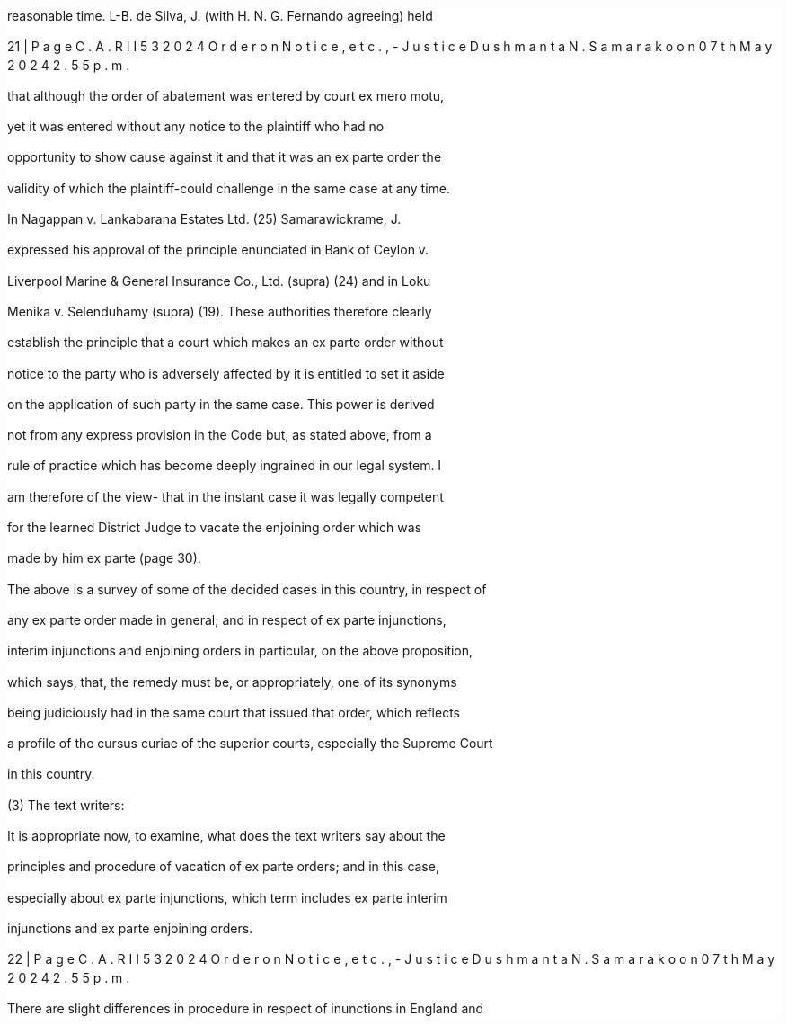 reasonable time. L-B. de Silva, J. (with H. N. G. Fernando agreeing) held

21 | P a g e C . A . R I I 5 3 2 0 2 4 O r d e r o n N o t i c e , e t c . , - J u s t i c e D u s h m a n t a N . S a m a r a k o o n 0 7 t h M a y 2 0 2 4 2 . 5 5 p . m .

that although the order of abatement was entered by court ex mero motu,

yet it was entered without any notice to the plaintiff who had no

opportunity to show cause against it and that it was an ex parte order the

validity of which the plaintiff-could challenge in the same case at any time.

In Nagappan v. Lankabarana Estates Ltd. (25) Samarawickrame, J.

expressed his approval of the principle enunciated in Bank of Ceylon v.

Liverpool Marine & General Insurance Co., Ltd. (supra) (24) and in Loku

Menika v. Selenduhamy (supra) (19). These authorities therefore clearly

establish the principle that a court which makes an ex parte order without

notice to the party who is adversely affected by it is entitled to set it aside

on the application of such party in the same case. This power is derived

not from any express provision in the Code but, as stated above, from a

rule of practice which has become deeply ingrained in our legal system. I

am therefore of the view- that in the instant case it was legally competent

for the learned District Judge to vacate the enjoining order which was

made by him ex parte (page 30).

The above is a survey of some of the decided cases in this country, in respect of

any ex parte order made in general; and in respect of ex parte injunctions,

interim injunctions and enjoining orders in particular, on the above proposition,

which says, that, the remedy must be, or appropriately, one of its synonyms

being judiciously had in the same court that issued that order, which reflects

a profile of the cursus curiae of the superior courts, especially the Supreme Court

in this country.

(3) The text writers:

It is appropriate now, to examine, what does the text writers say about the

principles and procedure of vacation of ex parte orders; and in this case,

especially about ex parte injunctions, which term includes ex parte interim

injunctions and ex parte enjoining orders.

22 | P a g e C . A . R I I 5 3 2 0 2 4 O r d e r o n N o t i c e , e t c . , - J u s t i c e D u s h m a n t a N . S a m a r a k o o n 0 7 t h M a y 2 0 2 4 2 . 5 5 p . m .

There are slight differences in procedure in respect of inunctions in England and
